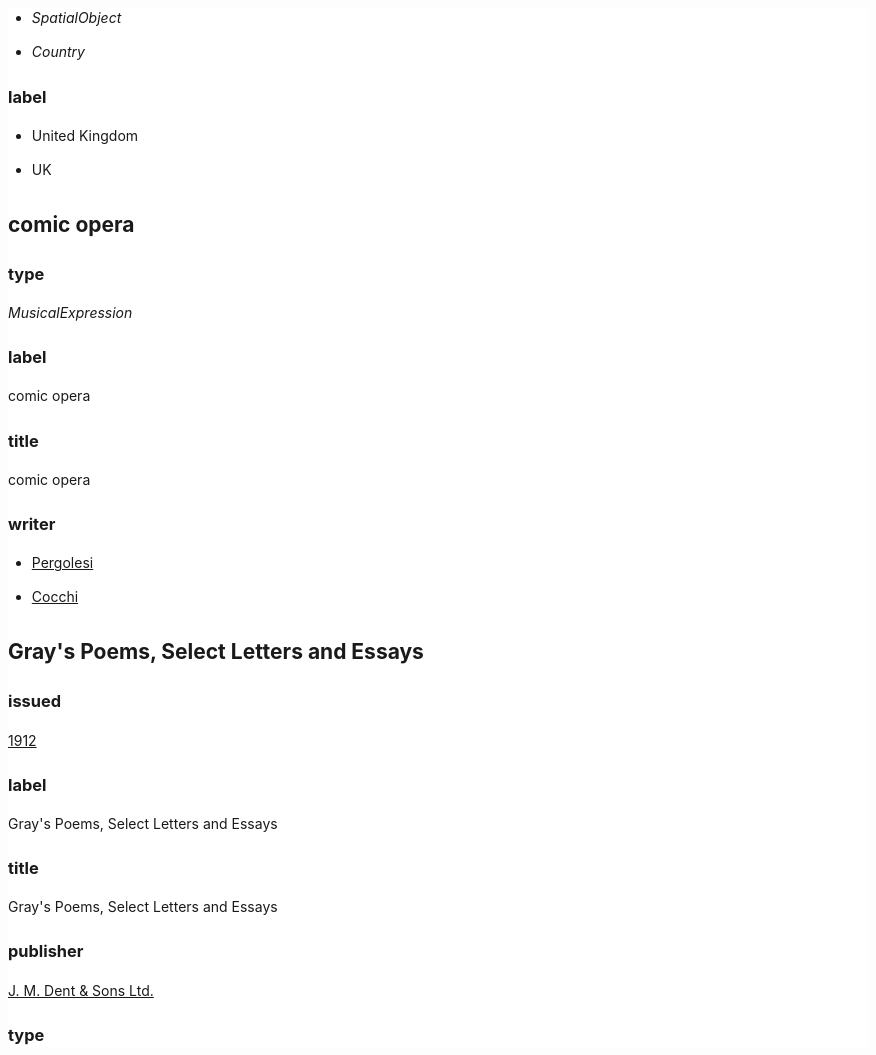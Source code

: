  - *SpatialObject*

 - *Country*

### label

 - United Kingdom

 - UK

## comic opera

### type


*MusicalExpression*

### label


comic opera

### title


comic opera

### writer

 - [Pergolesi](#Pergolesi)

 - [Cocchi](#Cocchi)

## Gray's Poems, Select Letters and Essays

### issued


[1912](#1912)

### label


Gray's Poems, Select Letters and Essays

### title


Gray's Poems, Select Letters and Essays

### publisher


[J. M. Dent & Sons Ltd.](#J.-M.-Dent-&-Sons-Ltd.)

### type
